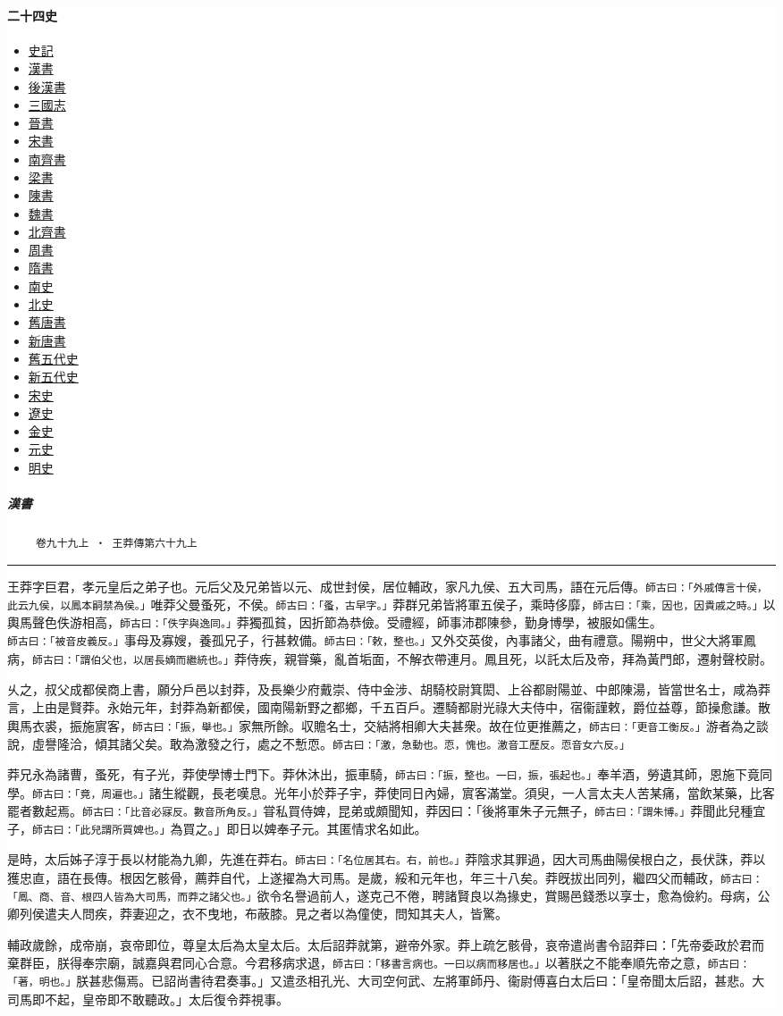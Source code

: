  



#### 二十四史

*   [史記](../a01/a01.md)
*   [漢書](../a02/a02.md)
*   [後漢書](../a03/a03.md)
*   [三國志](../a04/a04.md)
*   [晉書](../a05/a05.md)
*   [宋書](../a06/a06.md)
*   [南齊書](../a07/a07.md)
*   [梁書](../a08/a08.md)
*   [陳書](../a09/a09.md)
*   [魏書](../a10/a10.md)
*   [北齊書](../a11/a11.md)
*   [周書](../a12/a12.md)
*   [隋書](../a13/a13.md)
*   [南史](../a14/a14.md)
*   [北史](../a15/a15.md)
*   [舊唐書](../a16/a16.md)
*   [新唐書](../a17/a17.md)
*   [舊五代史](../a18/a18.md)
*   [新五代史](../a19/a19.md)
*   [宋史](../a20/a20.md)
*   [遼史](../a21/a21.md)
*   [金史](../a22/a22.md)
*   [元史](../a23/a23.md)
*   [明史](../a24/a24.md)


##### 漢書
　　
	`卷九十九上 ‧ 王莽傳第六十九上`   

* * *

王莽字巨君，孝元皇后之弟子也。元后父及兄弟皆以元、成世封侯，居位輔政，家凡九侯、五大司馬，語在元后傳。`師古曰：「外戚傳言十侯，此云九侯，以鳳本嗣禁為侯。」`唯莽父曼蚤死，不侯。`師古曰：「蚤，古早字。」`莽群兄弟皆將軍五侯子，乘時侈靡，`師古曰：「乘，因也，因貴戚之時。」`以輿馬聲色佚游相高，`師古曰：「佚字與逸同。」`莽獨孤貧，因折節為恭儉。受禮經，師事沛郡陳參，勤身博學，被服如儒生。`師古曰：「被音皮義反。」`事母及寡嫂，養孤兄子，行甚敕備。`師古曰：「敕，整也。」`又外交英俊，內事諸父，曲有禮意。陽朔中，世父大將軍鳳病，`師古曰：「謂伯父也，以居長嫡而繼統也。」`莽侍疾，親甞藥，亂首垢面，不解衣帶連月。鳳且死，以託太后及帝，拜為黃門郎，遷射聲校尉。

乆之，叔父成都侯商上書，願分戶邑以封莽，及長樂少府戴崇、侍中金涉、胡騎校尉箕閎、上谷都尉陽並、中郎陳湯，皆當世名士，咸為莽言，上由是賢莽。永始元年，封莽為新都侯，國南陽新野之都鄉，千五百戶。遷騎都尉光祿大夫侍中，宿衞謹敕，爵位益尊，節操愈謙。散輿馬衣裘，振施賔客，`師古曰：「振，舉也。」`家無所餘。収贍名士，交結將相卿大夫甚衆。故在位更推薦之，`師古曰：「更音工衡反。」`游者為之談說，虛譽隆洽，傾其諸父矣。敢為激發之行，處之不慙恧。`師古曰：「激，急動也。恧，愧也。激音工歷反。恧音女六反。」`

莽兄永為諸曹，蚤死，有子光，莽使學博士門下。莽休沐出，振車騎，`師古曰：「振，整也。一曰，振，張起也。」`奉羊酒，勞遺其師，恩施下竟同學。`師古曰：「竟，周遍也。」`諸生縱觀，長老嘆息。光年小於莽子宇，莽使同日內婦，賔客滿堂。須臾，一人言太夫人苦某痛，當飲某藥，比客罷者數起焉。`師古曰：「比音必寐反。數音所角反。」`甞私買侍婢，昆弟或頗聞知，莽因曰：「後將軍朱子元無子，`師古曰：「謂朱博。」`莽聞此兒種宜子，`師古曰：「此兒謂所買婢也。」`為買之。」即日以婢奉子元。其匿情求名如此。

是時，太后姊子淳于長以材能為九卿，先進在莽右。`師古曰：「名位居其右。右，前也。」`莽陰求其罪過，因大司馬曲陽侯根白之，長伏誅，莽以獲忠直，語在長傳。根因乞骸骨，薦莽自代，上遂擢為大司馬。是歲，綏和元年也，年三十八矣。莽旣拔出同列，繼四父而輔政，`師古曰：「鳳、商、音、根四人皆為大司馬，而莽之諸父也。」`欲令名譽過前人，遂克己不倦，聘諸賢良以為掾史，賞賜邑錢悉以享士，愈為儉約。母病，公卿列侯遣夫人問疾，莽妻迎之，衣不曳地，布蔽膝。見之者以為僮使，問知其夫人，皆驚。

輔政歲餘，成帝崩，哀帝即位，尊皇太后為太皇太后。太后詔莽就第，避帝外家。莽上疏乞骸骨，哀帝遣尚書令詔莽曰：「先帝委政於君而棄群臣，朕得奉宗廟，誠嘉與君同心合意。今君移病求退，`師古曰：「移書言病也。一曰以病而移居也。」`以著朕之不能奉順先帝之意，`師古曰：「著，明也。」`朕甚悲傷焉。已詔尚書待君奏事。」又遣丞相孔光、大司空何武、左將軍師丹、衞尉傅喜白太后曰：「皇帝聞太后詔，甚悲。大司馬即不起，皇帝即不敢聽政。」太后復令莽視事。
